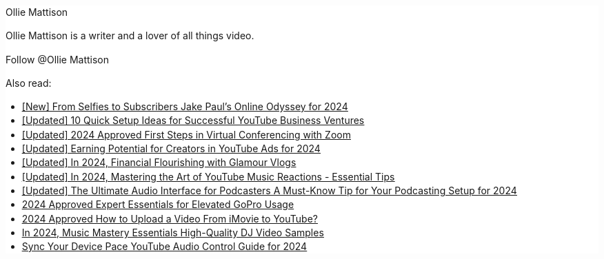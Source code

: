 
Ollie Mattison

Ollie Mattison is a writer and a lover of all things video.

Follow @Ollie Mattison

<ins class="adsbygoogle"
     style="display:block"
     data-ad-format="autorelaxed"
     data-ad-client="ca-pub-7571918770474297"
     data-ad-slot="1223367746"></ins>

<ins class="adsbygoogle"
     style="display:block"
     data-ad-client="ca-pub-7571918770474297"
     data-ad-slot="8358498916"
     data-ad-format="auto"
     data-full-width-responsive="true"></ins>

<span class="atpl-alsoreadstyle">Also read:</span>
<div><ul>
<li><a href="https://youtube-sure.techidaily.com/rom-selfies-to-subscribers-jake-pauls-online-odyssey-for-2024/"><u>[New] From Selfies to Subscribers Jake Paul’s Online Odyssey for 2024</u></a></li>
<li><a href="https://youtube-web.techidaily.com/ed-10-quick-setup-ideas-for-successful-youtube-business-ventures/"><u>[Updated] 10 Quick Setup Ideas for Successful YouTube Business Ventures</u></a></li>
<li><a href="https://screen-capture.techidaily.com/updated-2024-approved-first-steps-in-virtual-conferencing-with-zoom/"><u>[Updated] 2024 Approved First Steps in Virtual Conferencing with Zoom</u></a></li>
<li><a href="https://facebook-video-share.techidaily.com/updated-earning-potential-for-creators-in-youtube-ads-for-2024/"><u>[Updated] Earning Potential for Creators in YouTube Ads for 2024</u></a></li>
<li><a href="https://youtube-sure.techidaily.com/ed-in-2024-financial-flourishing-with-glamour-vlogs/"><u>[Updated] In 2024, Financial Flourishing with Glamour Vlogs</u></a></li>
<li><a href="https://youtube-lab.techidaily.com/ed-in-2024-mastering-the-art-of-youtube-music-reactions-essential-tips/"><u>[Updated] In 2024, Mastering the Art of YouTube Music Reactions - Essential Tips</u></a></li>
<li><a href="https://fox-glue.techidaily.com/updated-the-ultimate-audio-interface-for-podcasters-a-must-know-tip-for-your-podcasting-setup-for-2024/"><u>[Updated] The Ultimate Audio Interface for Podcasters A Must-Know Tip for Your Podcasting Setup for 2024</u></a></li>
<li><a href="https://some-knowledge.techidaily.com/2024-approved-expert-essentials-for-elevated-gopro-usage/"><u>2024 Approved Expert Essentials for Elevated GoPro Usage</u></a></li>
<li><a href="https://youtube-sure.techidaily.com/approved-how-to-upload-a-video-from-imovie-to-youtube/"><u>2024 Approved How to Upload a Video From iMovie to YouTube?</u></a></li>
<li><a href="https://youtube-sure.techidaily.com/24-music-mastery-essentials-high-quality-dj-video-samples/"><u>In 2024, Music Mastery Essentials High-Quality DJ Video Samples</u></a></li>
<li><a href="https://youtube-sure.techidaily.com/your-device-pace-youtube-audio-control-guide-for-2024/"><u>Sync Your Device Pace YouTube Audio Control Guide for 2024</u></a></li>
</ul></div>

